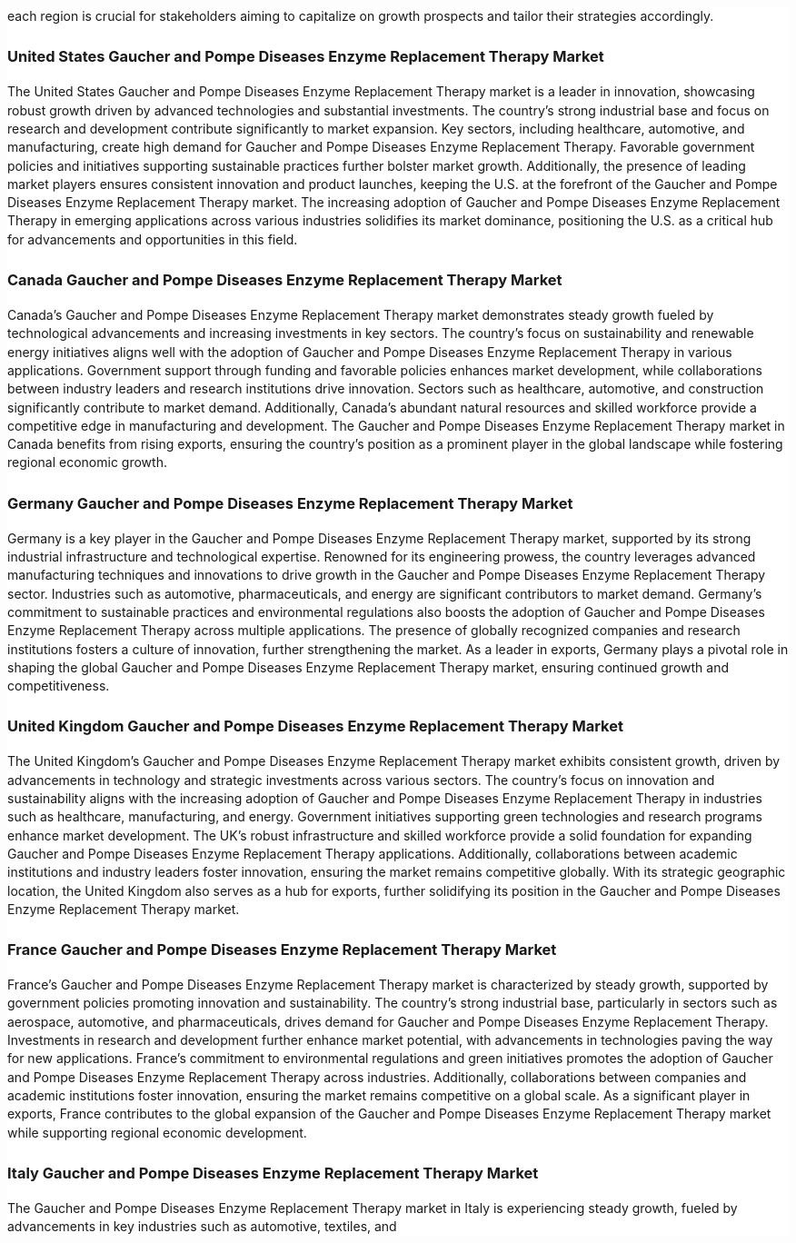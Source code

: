 each region is crucial for stakeholders aiming to capitalize on growth prospects and tailor their strategies accordingly.</p><h3>United States Gaucher and Pompe Diseases Enzyme Replacement Therapy Market</h3><p>The United States Gaucher and Pompe Diseases Enzyme Replacement Therapy market is a leader in innovation, showcasing robust growth driven by advanced technologies and substantial investments. The country&rsquo;s strong industrial base and focus on research and development contribute significantly to market expansion. Key sectors, including healthcare, automotive, and manufacturing, create high demand for Gaucher and Pompe Diseases Enzyme Replacement Therapy. Favorable government policies and initiatives supporting sustainable practices further bolster market growth. Additionally, the presence of leading market players ensures consistent innovation and product launches, keeping the U.S. at the forefront of the Gaucher and Pompe Diseases Enzyme Replacement Therapy market. The increasing adoption of Gaucher and Pompe Diseases Enzyme Replacement Therapy in emerging applications across various industries solidifies its market dominance, positioning the U.S. as a critical hub for advancements and opportunities in this field.</p><h3>Canada Gaucher and Pompe Diseases Enzyme Replacement Therapy Market</h3><p>Canada&rsquo;s Gaucher and Pompe Diseases Enzyme Replacement Therapy market demonstrates steady growth fueled by technological advancements and increasing investments in key sectors. The country&rsquo;s focus on sustainability and renewable energy initiatives aligns well with the adoption of Gaucher and Pompe Diseases Enzyme Replacement Therapy in various applications. Government support through funding and favorable policies enhances market development, while collaborations between industry leaders and research institutions drive innovation. Sectors such as healthcare, automotive, and construction significantly contribute to market demand. Additionally, Canada&rsquo;s abundant natural resources and skilled workforce provide a competitive edge in manufacturing and development. The Gaucher and Pompe Diseases Enzyme Replacement Therapy market in Canada benefits from rising exports, ensuring the country&rsquo;s position as a prominent player in the global landscape while fostering regional economic growth.</p><h3>Germany Gaucher and Pompe Diseases Enzyme Replacement Therapy Market</h3><p>Germany is a key player in the Gaucher and Pompe Diseases Enzyme Replacement Therapy market, supported by its strong industrial infrastructure and technological expertise. Renowned for its engineering prowess, the country leverages advanced manufacturing techniques and innovations to drive growth in the Gaucher and Pompe Diseases Enzyme Replacement Therapy sector. Industries such as automotive, pharmaceuticals, and energy are significant contributors to market demand. Germany&rsquo;s commitment to sustainable practices and environmental regulations also boosts the adoption of Gaucher and Pompe Diseases Enzyme Replacement Therapy across multiple applications. The presence of globally recognized companies and research institutions fosters a culture of innovation, further strengthening the market. As a leader in exports, Germany plays a pivotal role in shaping the global Gaucher and Pompe Diseases Enzyme Replacement Therapy market, ensuring continued growth and competitiveness.</p><h3>United Kingdom Gaucher and Pompe Diseases Enzyme Replacement Therapy Market</h3><p>The United Kingdom&rsquo;s Gaucher and Pompe Diseases Enzyme Replacement Therapy market exhibits consistent growth, driven by advancements in technology and strategic investments across various sectors. The country&rsquo;s focus on innovation and sustainability aligns with the increasing adoption of Gaucher and Pompe Diseases Enzyme Replacement Therapy in industries such as healthcare, manufacturing, and energy. Government initiatives supporting green technologies and research programs enhance market development. The UK&rsquo;s robust infrastructure and skilled workforce provide a solid foundation for expanding Gaucher and Pompe Diseases Enzyme Replacement Therapy applications. Additionally, collaborations between academic institutions and industry leaders foster innovation, ensuring the market remains competitive globally. With its strategic geographic location, the United Kingdom also serves as a hub for exports, further solidifying its position in the Gaucher and Pompe Diseases Enzyme Replacement Therapy market.</p><h3>France Gaucher and Pompe Diseases Enzyme Replacement Therapy Market</h3><p>France&rsquo;s Gaucher and Pompe Diseases Enzyme Replacement Therapy market is characterized by steady growth, supported by government policies promoting innovation and sustainability. The country&rsquo;s strong industrial base, particularly in sectors such as aerospace, automotive, and pharmaceuticals, drives demand for Gaucher and Pompe Diseases Enzyme Replacement Therapy. Investments in research and development further enhance market potential, with advancements in technologies paving the way for new applications. France&rsquo;s commitment to environmental regulations and green initiatives promotes the adoption of Gaucher and Pompe Diseases Enzyme Replacement Therapy across industries. Additionally, collaborations between companies and academic institutions foster innovation, ensuring the market remains competitive on a global scale. As a significant player in exports, France contributes to the global expansion of the Gaucher and Pompe Diseases Enzyme Replacement Therapy market while supporting regional economic development.</p><h3>Italy Gaucher and Pompe Diseases Enzyme Replacement Therapy Market</h3><p>The Gaucher and Pompe Diseases Enzyme Replacement Therapy market in Italy is experiencing steady growth, fueled by advancements in key industries such as automotive, textiles, and